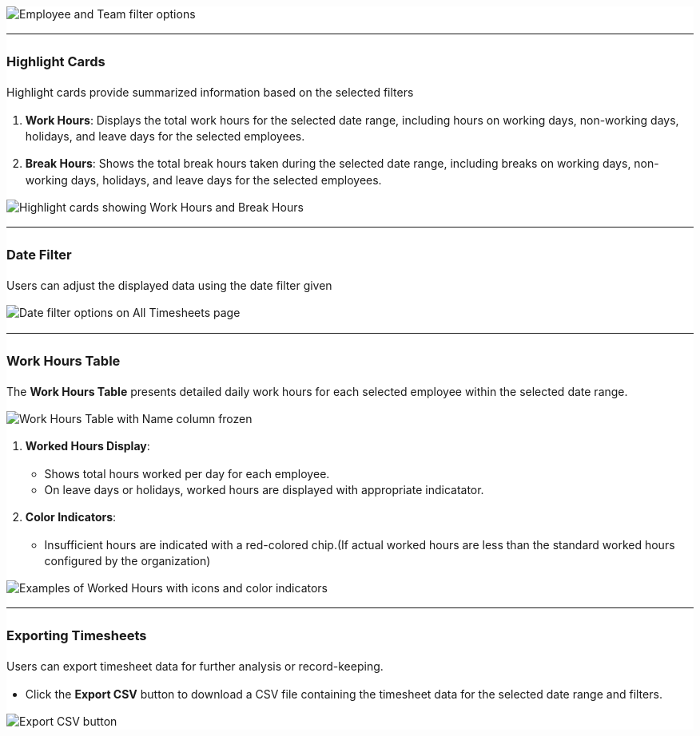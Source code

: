 ![Employee and Team filter options](../../src/images/attendance/all-timesheets-filters-employee-team.png)

---

### Highlight Cards

Highlight cards provide summarized information based on the selected filters

1. **Work Hours**: Displays the total work hours for the selected date range, including hours on working days, non-working days, holidays, and leave days for the selected employees.

2. **Break Hours**: Shows the total break hours taken during the selected date range, including breaks on working days, non-working days, holidays, and leave days for the selected employees.

![Highlight cards showing Work Hours and Break Hours](../../src/images/attendance/all-timesheets-highlight-cards.png)

---

### Date Filter

Users can adjust the displayed data using the date filter given

![Date filter options on All Timesheets page](../../src/images/attendance/all-timesheets-date-filter.png)

---

### Work Hours Table

The **Work Hours Table** presents detailed daily work hours for each selected employee within the selected date range.

![Work Hours Table with Name column frozen](../../src/images/attendance/work-hours-table.png)

1. **Worked Hours Display**:

   - Shows total hours worked per day for each employee.
   - On leave days or holidays, worked hours are displayed with appropriate indicatator.

2. **Color Indicators**:
   - Insufficient hours are indicated with a red-colored chip.(If actual worked hours are less than the standard worked hours configured by the organization)

![Examples of Worked Hours with icons and color indicators](../../src/images/attendance/work-hours-indicator.png)

---

### Exporting Timesheets

Users can export timesheet data for further analysis or record-keeping.

- Click the **Export CSV** button to download a CSV file containing the timesheet data for the selected date range and filters.

![Export CSV button](../../src/images/attendance/work-hours-table-export.png)
